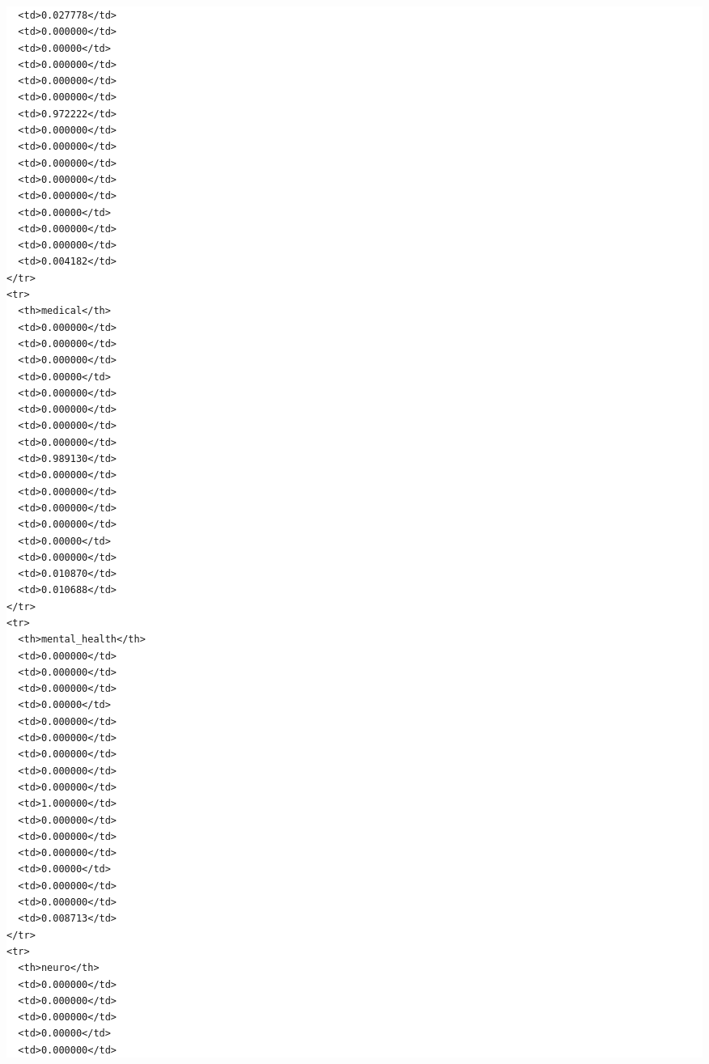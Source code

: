       <td>0.027778</td>
      <td>0.000000</td>
      <td>0.00000</td>
      <td>0.000000</td>
      <td>0.000000</td>
      <td>0.000000</td>
      <td>0.972222</td>
      <td>0.000000</td>
      <td>0.000000</td>
      <td>0.000000</td>
      <td>0.000000</td>
      <td>0.000000</td>
      <td>0.00000</td>
      <td>0.000000</td>
      <td>0.000000</td>
      <td>0.004182</td>
    </tr>
    <tr>
      <th>medical</th>
      <td>0.000000</td>
      <td>0.000000</td>
      <td>0.000000</td>
      <td>0.00000</td>
      <td>0.000000</td>
      <td>0.000000</td>
      <td>0.000000</td>
      <td>0.000000</td>
      <td>0.989130</td>
      <td>0.000000</td>
      <td>0.000000</td>
      <td>0.000000</td>
      <td>0.000000</td>
      <td>0.00000</td>
      <td>0.000000</td>
      <td>0.010870</td>
      <td>0.010688</td>
    </tr>
    <tr>
      <th>mental_health</th>
      <td>0.000000</td>
      <td>0.000000</td>
      <td>0.000000</td>
      <td>0.00000</td>
      <td>0.000000</td>
      <td>0.000000</td>
      <td>0.000000</td>
      <td>0.000000</td>
      <td>0.000000</td>
      <td>1.000000</td>
      <td>0.000000</td>
      <td>0.000000</td>
      <td>0.000000</td>
      <td>0.00000</td>
      <td>0.000000</td>
      <td>0.000000</td>
      <td>0.008713</td>
    </tr>
    <tr>
      <th>neuro</th>
      <td>0.000000</td>
      <td>0.000000</td>
      <td>0.000000</td>
      <td>0.00000</td>
      <td>0.000000</td>
